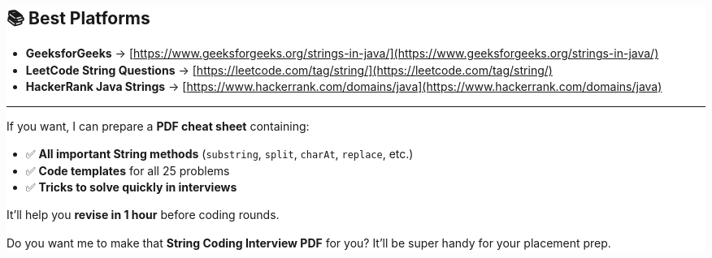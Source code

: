 ## **📚 Best Platforms**

* **GeeksforGeeks** → [https://www.geeksforgeeks.org/strings-in-java/](https://www.geeksforgeeks.org/strings-in-java/)
* **LeetCode String Questions** → [https://leetcode.com/tag/string/](https://leetcode.com/tag/string/)
* **HackerRank Java Strings** → [https://www.hackerrank.com/domains/java](https://www.hackerrank.com/domains/java)

---

If you want, I can prepare a **PDF cheat sheet** containing:

* ✅ **All important String methods** (`substring`, `split`, `charAt`, `replace`, etc.)
* ✅ **Code templates** for all 25 problems
* ✅ **Tricks to solve quickly in interviews**

It’ll help you **revise in 1 hour** before coding rounds.

Do you want me to make that **String Coding Interview PDF** for you?
It’ll be super handy for your placement prep.
